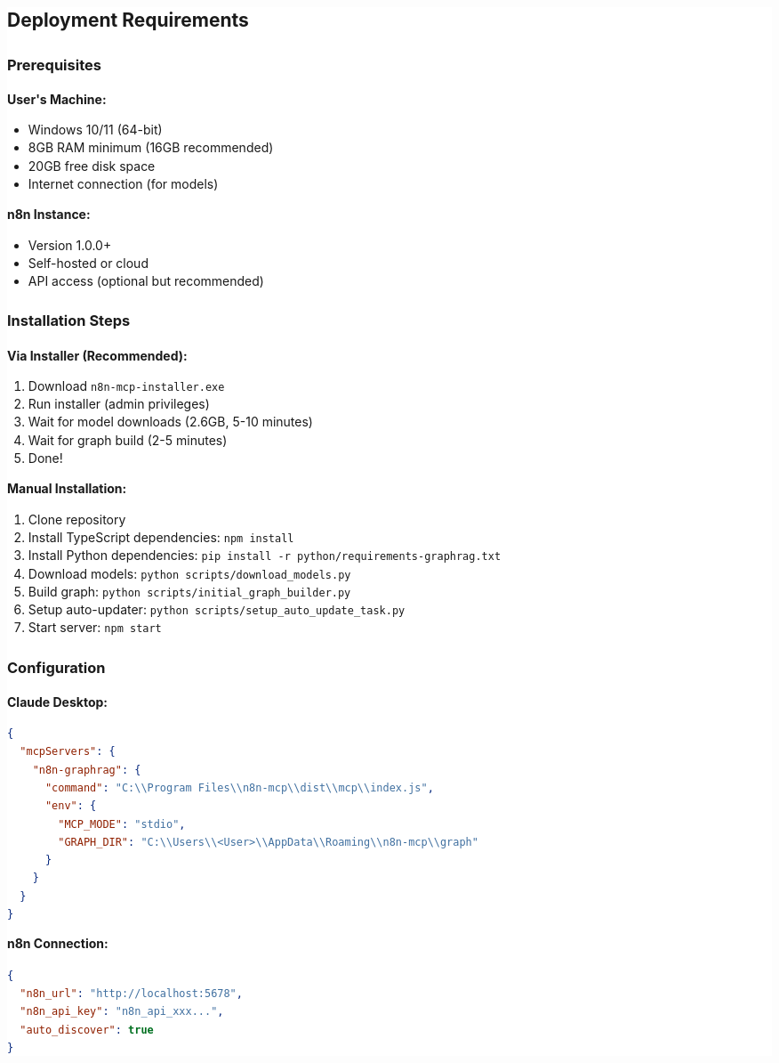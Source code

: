 ## Deployment Requirements

### Prerequisites

**User's Machine:**
- Windows 10/11 (64-bit)
- 8GB RAM minimum (16GB recommended)
- 20GB free disk space
- Internet connection (for models)

**n8n Instance:**
- Version 1.0.0+
- Self-hosted or cloud
- API access (optional but recommended)

### Installation Steps

**Via Installer (Recommended):**
1. Download `n8n-mcp-installer.exe`
2. Run installer (admin privileges)
3. Wait for model downloads (2.6GB, 5-10 minutes)
4. Wait for graph build (2-5 minutes)
5. Done!

**Manual Installation:**
1. Clone repository
2. Install TypeScript dependencies: `npm install`
3. Install Python dependencies: `pip install -r python/requirements-graphrag.txt`
4. Download models: `python scripts/download_models.py`
5. Build graph: `python scripts/initial_graph_builder.py`
6. Setup auto-updater: `python scripts/setup_auto_update_task.py`
7. Start server: `npm start`

### Configuration

**Claude Desktop:**
```json
{
  "mcpServers": {
    "n8n-graphrag": {
      "command": "C:\\Program Files\\n8n-mcp\\dist\\mcp\\index.js",
      "env": {
        "MCP_MODE": "stdio",
        "GRAPH_DIR": "C:\\Users\\<User>\\AppData\\Roaming\\n8n-mcp\\graph"
      }
    }
  }
}
```

**n8n Connection:**
```json
{
  "n8n_url": "http://localhost:5678",
  "n8n_api_key": "n8n_api_xxx...",
  "auto_discover": true
}
```

